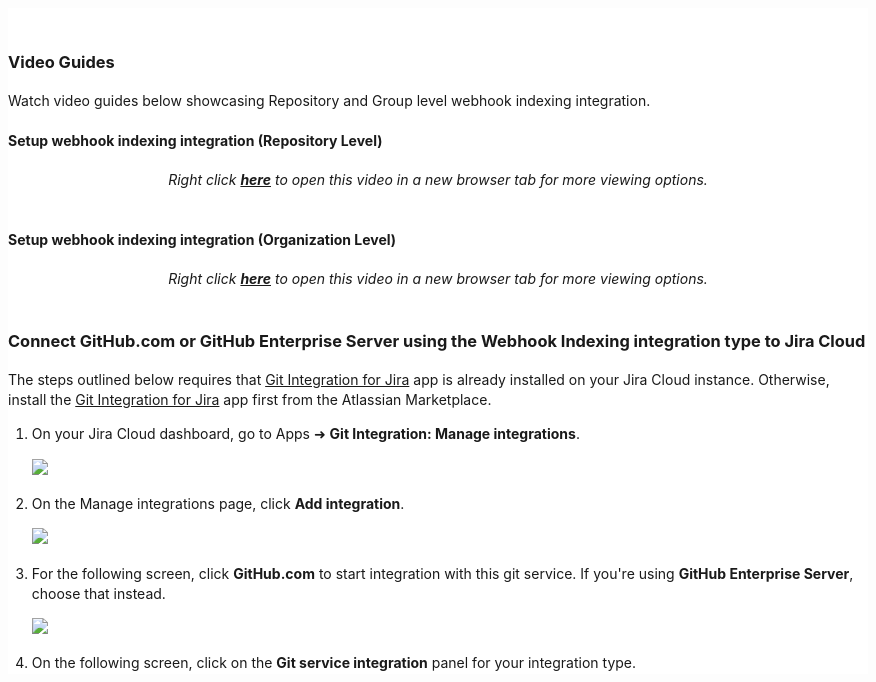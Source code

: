 &nbsp;

### Video Guides

Watch video guides below showcasing Repository and Group level webhook indexing integration.

#### Setup webhook indexing integration (Repository Level)

<div class='embed-container embed-container--16-9'>
    <iframe width='709' height='443' src='https://fast.wistia.com/embed/iframe/p54dj581ec?videoFoam=true' frameborder='0' allowfullscreen ></iframe>
</div>

<div align='center' style='margin-top:15px;margin-bottom:40px'>
    <i>Right click <a href='https://bigbrassband.wistia.com/medias/p54dj581ec'><b>here</b></a> to open this video in a new browser tab for more viewing options.</i>
</div>

#### Setup webhook indexing integration (Organization Level)

<div class='embed-container embed-container--16-9'>
    <iframe width='709' height='443' src='https://fast.wistia.com/embed/iframe/l6msatuap5?videoFoam=true' frameborder='0' allowfullscreen ></iframe>
</div>

<div align='center' style='margin-top:15px;margin-bottom:40px'>
    <i>Right click <a href='https://bigbrassband.wistia.com/medias/l6msatuap5'><b>here</b></a> to open this video in a new browser tab for more viewing options.</i>
</div>

### Connect GitHub.com or GitHub Enterprise Server using the Webhook Indexing integration type to Jira Cloud

The steps outlined below requires that [Git Integration for Jira](https://marketplace.atlassian.com/apps/4984/git-integration-for-jira?hosting=cloud&tab=overview) app is already installed on your Jira Cloud instance. Otherwise, install the [Git Integration for Jira](https://marketplace.atlassian.com/apps/4984/git-integration-for-jira?hosting=cloud&tab=overview) app first from the Atlassian Marketplace.

1.  On your Jira Cloud dashboard, go to Apps ➜ **Git Integration: Manage integrations**.

    ![](/wp-content/uploads/gij-gitcloud-jira-apps-manage-integrations-sel-c.png)

2.  On the Manage integrations page, click **Add integration**.

    ![](/wp-content/uploads/gij-gitcloud-managed-ui-webhook-idx-setup-c.png)

3.  For the following screen, click **GitHub.com** to start integration with this git service. If you're using **GitHub Enterprise Server**, choose that instead.

    ![](/wp-content/uploads/gij-gitcloud-managed-ui-git-integration-type-github.png)

4.  On the following screen, click on the **Git service integration** panel for your integration type.
